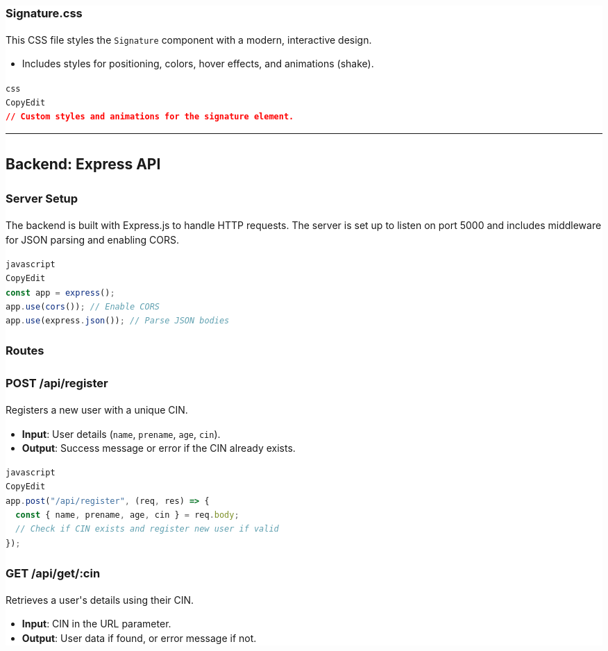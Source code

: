 ### **Signature.css**

This CSS file styles the `Signature` component with a modern, interactive design.

- Includes styles for positioning, colors, hover effects, and animations (shake).

```css
css
CopyEdit
// Custom styles and animations for the signature element.

```

---

## **Backend: Express API**

### **Server Setup**

The backend is built with Express.js to handle HTTP requests. The server is set up to listen on port 5000 and includes middleware for JSON parsing and enabling CORS.

```jsx
javascript
CopyEdit
const app = express();
app.use(cors()); // Enable CORS
app.use(express.json()); // Parse JSON bodies

```

### **Routes**

### **POST /api/register**

Registers a new user with a unique CIN.

- **Input**: User details (`name`, `prename`, `age`, `cin`).
- **Output**: Success message or error if the CIN already exists.

```jsx
javascript
CopyEdit
app.post("/api/register", (req, res) => {
  const { name, prename, age, cin } = req.body;
  // Check if CIN exists and register new user if valid
});

```

### **GET /api/get/:cin**

Retrieves a user's details using their CIN.

- **Input**: CIN in the URL parameter.
- **Output**: User data if found, or error message if not.
